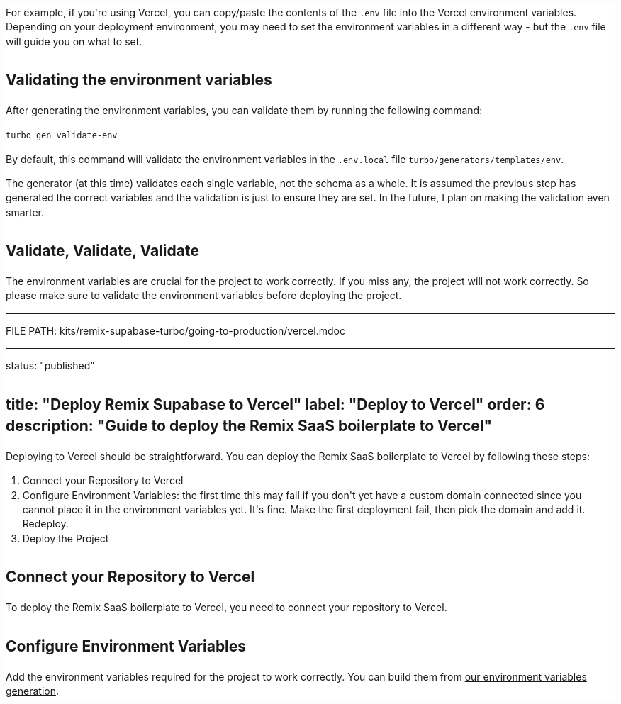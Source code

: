 For example, if you're using Vercel, you can copy/paste the contents of the `.env` file into the Vercel environment variables. Depending on your deployment environment, you may need to set the environment variables in a different way - but the `.env` file will guide you on what to set.

## Validating the environment variables

After generating the environment variables, you can validate them by running the following command:

```bash
turbo gen validate-env
```

By default, this command will validate the environment variables in the `.env.local` file `turbo/generators/templates/env`.

The generator (at this time) validates each single variable, not the schema as a whole. It is assumed the previous step has generated the correct variables and the validation is just to ensure they are set. In the future, I plan on making the validation even smarter.

## Validate, Validate, Validate

The environment variables are crucial for the project to work correctly. If you miss any, the project will not work correctly. So please make sure to validate the environment variables before deploying the project.


-----------------
FILE PATH: kits/remix-supabase-turbo/going-to-production/vercel.mdoc

---
status: "published"

title: "Deploy Remix Supabase to Vercel"
label: "Deploy to Vercel"
order: 6
description: "Guide to deploy the Remix SaaS boilerplate to Vercel"
---


Deploying to Vercel should be straightforward. You can deploy the Remix SaaS boilerplate to Vercel by following these steps:

1. Connect your Repository to Vercel
2. Configure Environment Variables: the first time this may fail if you don't yet have a custom domain connected since you cannot place it in the environment variables yet. It's fine. Make the first deployment fail, then pick the domain and add it. Redeploy.
3. Deploy the Project

## Connect your Repository to Vercel

To deploy the Remix SaaS boilerplate to Vercel, you need to connect your repository to Vercel.

## Configure Environment Variables

Add the environment variables required for the project to work correctly. You can build them from [our environment variables generation](production-environment-variables).
